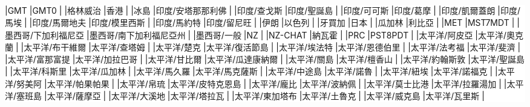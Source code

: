 |GMT              |GMT0               |
|格林威治            |香港                 |
|冰島               |印度/安塔那那利佛         |
|印度/查戈斯           |印度/聖誕島              |
|印度/可可斯           |印度/葛摩              |
|印度/凱爾蓋朗           |印度/馬埃             |
|印度/馬爾地夫          |印度/模里西斯            |
|印度/馬約特            |印度/留尼旺             |
|伊朗              |以色列              |
|牙買加             |日本               |
|瓜加林              |利比亞             |
|MET              |MST7MDT             |
|墨西哥/下加利福尼亞     |墨西哥/南下加利福尼亞州 |
|墨西哥/一般            |NZ                |
|NZ-CHAT            |納瓦霍              |
|PRC              |PST8PDT             |
|太平洋/阿皮亞         |太平洋/奧克蘭            |
|太平洋/布干維爾           |太平洋/查塔姆           |
|太平洋/楚克           |太平洋/復活節島         |
|太平洋/埃法特         |太平洋/恩德伯里          |
|太平洋/法考福          |太平洋/斐濟            |
|太平洋/富那富提         |太平洋/加拉巴哥          |
|太平洋/甘比爾          |太平洋/瓜達康納爾         |
|太平洋/關島           |太平洋/檀香山            |
|太平洋/約翰斯敦         |太平洋/聖誕島             |
|太平洋/科斯里          |太平洋/瓜加林            |
|太平洋/馬久羅          |太平洋/馬克薩斯          |
|太平洋/中途島          |太平洋/諾魯            |
|太平洋/紐埃           |太平洋/諾福克           |
|太平洋/努美阿          |太平洋/帕果帕果          |
|太平洋/帛琉           |太平洋/皮特克恩島        |
|太平洋/龐比            |太平洋/波納佩           |
|太平洋/莫士比港           |太平洋/拉羅湯加          |
|太平洋/塞班島          |太平洋/薩摩亞          |
|太平洋/大溪地          |太平洋/塔拉瓦           |
|太平洋/東加塔布         |太平洋/土魯克          |
|太平洋/威克島         |太平洋/瓦里斯           |
